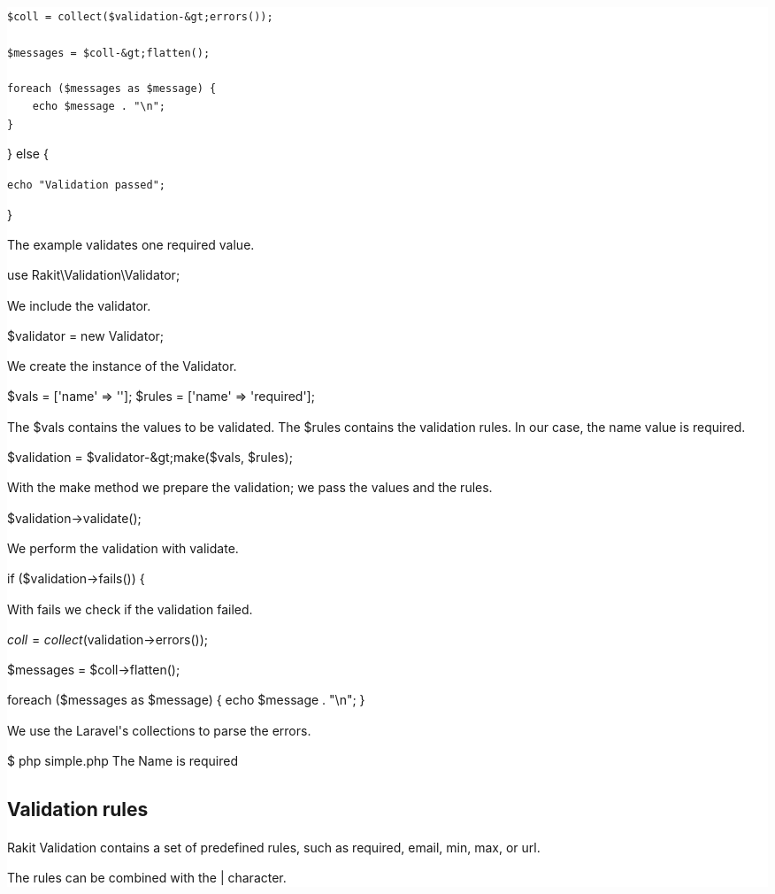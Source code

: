     $coll = collect($validation-&gt;errors());

    $messages = $coll-&gt;flatten();

    foreach ($messages as $message) {
        echo $message . "\n";
    }
} else {

    echo "Validation passed";
}

The example validates one required value.

use Rakit\Validation\Validator;

We include the validator.

$validator = new Validator;

We create the instance of the Validator.

$vals = ['name' =&gt; ''];
$rules = ['name' =&gt; 'required'];

The $vals contains the values to be validated. The
$rules contains the validation rules. In our case, the 
name value is required.

$validation = $validator-&gt;make($vals, $rules);

With the make method we prepare the validation; we pass the values
and the rules.

$validation-&gt;validate();

We perform the validation with validate.

if ($validation-&gt;fails()) {

With fails we check if the validation failed.

$coll = collect($validation-&gt;errors());

$messages = $coll-&gt;flatten();

foreach ($messages as $message) {
    echo $message . "\n";
}

We use the Laravel's collections to parse the errors.

$ php simple.php
The Name is required

## Validation rules

Rakit Validation contains a set of predefined rules, such as required,
email, min, max, or url.

The rules can be combined with the | character.
